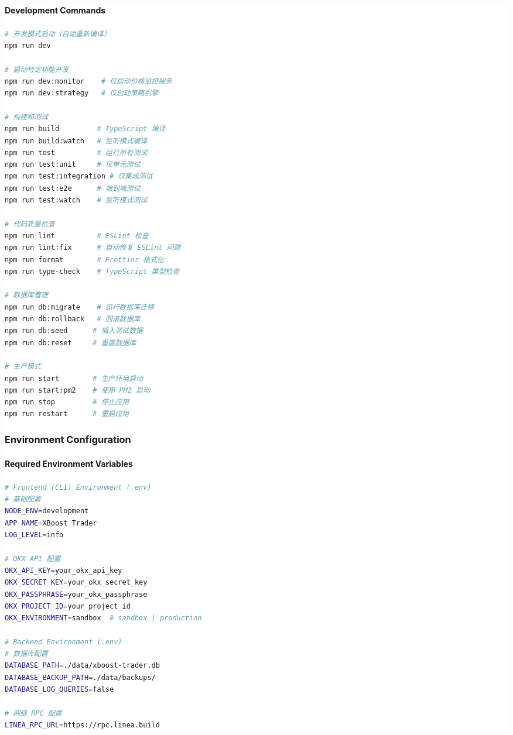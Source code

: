 #### Development Commands

```bash
# 开发模式启动（自动重新编译）
npm run dev

# 启动特定功能开发
npm run dev:monitor    # 仅启动价格监控服务
npm run dev:strategy   # 仅启动策略引擎

# 构建和测试
npm run build         # TypeScript 编译
npm run build:watch   # 监听模式编译
npm run test          # 运行所有测试
npm run test:unit     # 仅单元测试
npm run test:integration # 仅集成测试
npm run test:e2e      # 端到端测试
npm run test:watch    # 监听模式测试

# 代码质量检查
npm run lint          # ESLint 检查
npm run lint:fix      # 自动修复 ESLint 问题
npm run format        # Prettier 格式化
npm run type-check    # TypeScript 类型检查

# 数据库管理
npm run db:migrate    # 运行数据库迁移
npm run db:rollback   # 回滚数据库
npm run db:seed      # 插入测试数据
npm run db:reset     # 重置数据库

# 生产模式
npm run start        # 生产环境启动
npm run start:pm2    # 使用 PM2 启动
npm run stop         # 停止应用
npm run restart      # 重启应用
```

### Environment Configuration

#### Required Environment Variables

```bash
# Frontend (CLI) Environment (.env)
# 基础配置
NODE_ENV=development
APP_NAME=XBoost Trader
LOG_LEVEL=info

# OKX API 配置
OKX_API_KEY=your_okx_api_key
OKX_SECRET_KEY=your_okx_secret_key
OKX_PASSPHRASE=your_okx_passphrase
OKX_PROJECT_ID=your_project_id
OKX_ENVIRONMENT=sandbox  # sandbox | production

# Backend Environment (.env)
# 数据库配置
DATABASE_PATH=./data/xboost-trader.db
DATABASE_BACKUP_PATH=./data/backups/
DATABASE_LOG_QUERIES=false

# 网络 RPC 配置
LINEA_RPC_URL=https://rpc.linea.build
```